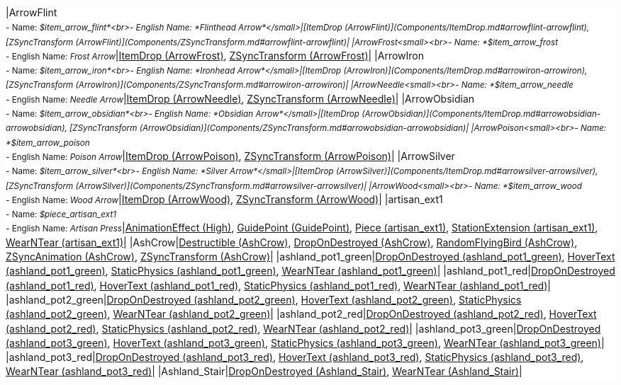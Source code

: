 |ArrowFlint<small><br>- Name: *$item_arrow_flint*<br>- English Name: *Flinthead Arrow*</small>|[ItemDrop (ArrowFlint)](Components/ItemDrop.md#arrowflint-arrowflint), [ZSyncTransform (ArrowFlint)](Components/ZSyncTransform.md#arrowflint-arrowflint)|
|ArrowFrost<small><br>- Name: *$item_arrow_frost*<br>- English Name: *Frost Arrow*</small>|[ItemDrop (ArrowFrost)](Components/ItemDrop.md#arrowfrost-arrowfrost), [ZSyncTransform (ArrowFrost)](Components/ZSyncTransform.md#arrowfrost-arrowfrost)|
|ArrowIron<small><br>- Name: *$item_arrow_iron*<br>- English Name: *Ironhead Arrow*</small>|[ItemDrop (ArrowIron)](Components/ItemDrop.md#arrowiron-arrowiron), [ZSyncTransform (ArrowIron)](Components/ZSyncTransform.md#arrowiron-arrowiron)|
|ArrowNeedle<small><br>- Name: *$item_arrow_needle*<br>- English Name: *Needle Arrow*</small>|[ItemDrop (ArrowNeedle)](Components/ItemDrop.md#arrowneedle-arrowneedle), [ZSyncTransform (ArrowNeedle)](Components/ZSyncTransform.md#arrowneedle-arrowneedle)|
|ArrowObsidian<small><br>- Name: *$item_arrow_obsidian*<br>- English Name: *Obsidian Arrow*</small>|[ItemDrop (ArrowObsidian)](Components/ItemDrop.md#arrowobsidian-arrowobsidian), [ZSyncTransform (ArrowObsidian)](Components/ZSyncTransform.md#arrowobsidian-arrowobsidian)|
|ArrowPoison<small><br>- Name: *$item_arrow_poison*<br>- English Name: *Poison Arrow*</small>|[ItemDrop (ArrowPoison)](Components/ItemDrop.md#arrowpoison-arrowpoison), [ZSyncTransform (ArrowPoison)](Components/ZSyncTransform.md#arrowpoison-arrowpoison)|
|ArrowSilver<small><br>- Name: *$item_arrow_silver*<br>- English Name: *Silver Arrow*</small>|[ItemDrop (ArrowSilver)](Components/ItemDrop.md#arrowsilver-arrowsilver), [ZSyncTransform (ArrowSilver)](Components/ZSyncTransform.md#arrowsilver-arrowsilver)|
|ArrowWood<small><br>- Name: *$item_arrow_wood*<br>- English Name: *Wood Arrow*</small>|[ItemDrop (ArrowWood)](Components/ItemDrop.md#arrowwood-arrowwood), [ZSyncTransform (ArrowWood)](Components/ZSyncTransform.md#arrowwood-arrowwood)|
|artisan_ext1<small><br>- Name: *$piece_artisan_ext1*<br>- English Name: *Artisan Press*</small>|[AnimationEffect (High)](Components/AnimationEffect.md#artisan_ext1-high), [GuidePoint (GuidePoint)](Components/GuidePoint.md#artisan_ext1-guidepoint), [Piece (artisan_ext1)](Components/Piece.md#artisan_ext1-artisan_ext1), [StationExtension (artisan_ext1)](Components/StationExtension.md#artisan_ext1-artisan_ext1), [WearNTear (artisan_ext1)](Components/WearNTear.md#artisan_ext1-artisan_ext1)|
|AshCrow|[Destructible (AshCrow)](Components/Destructible.md#ashcrow-ashcrow), [DropOnDestroyed (AshCrow)](Components/DropOnDestroyed.md#ashcrow-ashcrow), [RandomFlyingBird (AshCrow)](Components/RandomFlyingBird.md#ashcrow-ashcrow), [ZSyncAnimation (AshCrow)](Components/ZSyncAnimation.md#ashcrow-ashcrow), [ZSyncTransform (AshCrow)](Components/ZSyncTransform.md#ashcrow-ashcrow)|
|ashland_pot1_green|[DropOnDestroyed (ashland_pot1_green)](Components/DropOnDestroyed.md#ashland_pot1_green-ashland_pot1_green), [HoverText (ashland_pot1_green)](Components/HoverText.md#ashland_pot1_green-ashland_pot1_green), [StaticPhysics (ashland_pot1_green)](Components/StaticPhysics.md#ashland_pot1_green-ashland_pot1_green), [WearNTear (ashland_pot1_green)](Components/WearNTear.md#ashland_pot1_green-ashland_pot1_green)|
|ashland_pot1_red|[DropOnDestroyed (ashland_pot1_red)](Components/DropOnDestroyed.md#ashland_pot1_red-ashland_pot1_red), [HoverText (ashland_pot1_red)](Components/HoverText.md#ashland_pot1_red-ashland_pot1_red), [StaticPhysics (ashland_pot1_red)](Components/StaticPhysics.md#ashland_pot1_red-ashland_pot1_red), [WearNTear (ashland_pot1_red)](Components/WearNTear.md#ashland_pot1_red-ashland_pot1_red)|
|ashland_pot2_green|[DropOnDestroyed (ashland_pot2_green)](Components/DropOnDestroyed.md#ashland_pot2_green-ashland_pot2_green), [HoverText (ashland_pot2_green)](Components/HoverText.md#ashland_pot2_green-ashland_pot2_green), [StaticPhysics (ashland_pot2_green)](Components/StaticPhysics.md#ashland_pot2_green-ashland_pot2_green), [WearNTear (ashland_pot2_green)](Components/WearNTear.md#ashland_pot2_green-ashland_pot2_green)|
|ashland_pot2_red|[DropOnDestroyed (ashland_pot2_red)](Components/DropOnDestroyed.md#ashland_pot2_red-ashland_pot2_red), [HoverText (ashland_pot2_red)](Components/HoverText.md#ashland_pot2_red-ashland_pot2_red), [StaticPhysics (ashland_pot2_red)](Components/StaticPhysics.md#ashland_pot2_red-ashland_pot2_red), [WearNTear (ashland_pot2_red)](Components/WearNTear.md#ashland_pot2_red-ashland_pot2_red)|
|ashland_pot3_green|[DropOnDestroyed (ashland_pot3_green)](Components/DropOnDestroyed.md#ashland_pot3_green-ashland_pot3_green), [HoverText (ashland_pot3_green)](Components/HoverText.md#ashland_pot3_green-ashland_pot3_green), [StaticPhysics (ashland_pot3_green)](Components/StaticPhysics.md#ashland_pot3_green-ashland_pot3_green), [WearNTear (ashland_pot3_green)](Components/WearNTear.md#ashland_pot3_green-ashland_pot3_green)|
|ashland_pot3_red|[DropOnDestroyed (ashland_pot3_red)](Components/DropOnDestroyed.md#ashland_pot3_red-ashland_pot3_red), [HoverText (ashland_pot3_red)](Components/HoverText.md#ashland_pot3_red-ashland_pot3_red), [StaticPhysics (ashland_pot3_red)](Components/StaticPhysics.md#ashland_pot3_red-ashland_pot3_red), [WearNTear (ashland_pot3_red)](Components/WearNTear.md#ashland_pot3_red-ashland_pot3_red)|
|Ashland_Stair|[DropOnDestroyed (Ashland_Stair)](Components/DropOnDestroyed.md#ashland_stair-ashland_stair), [WearNTear (Ashland_Stair)](Components/WearNTear.md#ashland_stair-ashland_stair)|